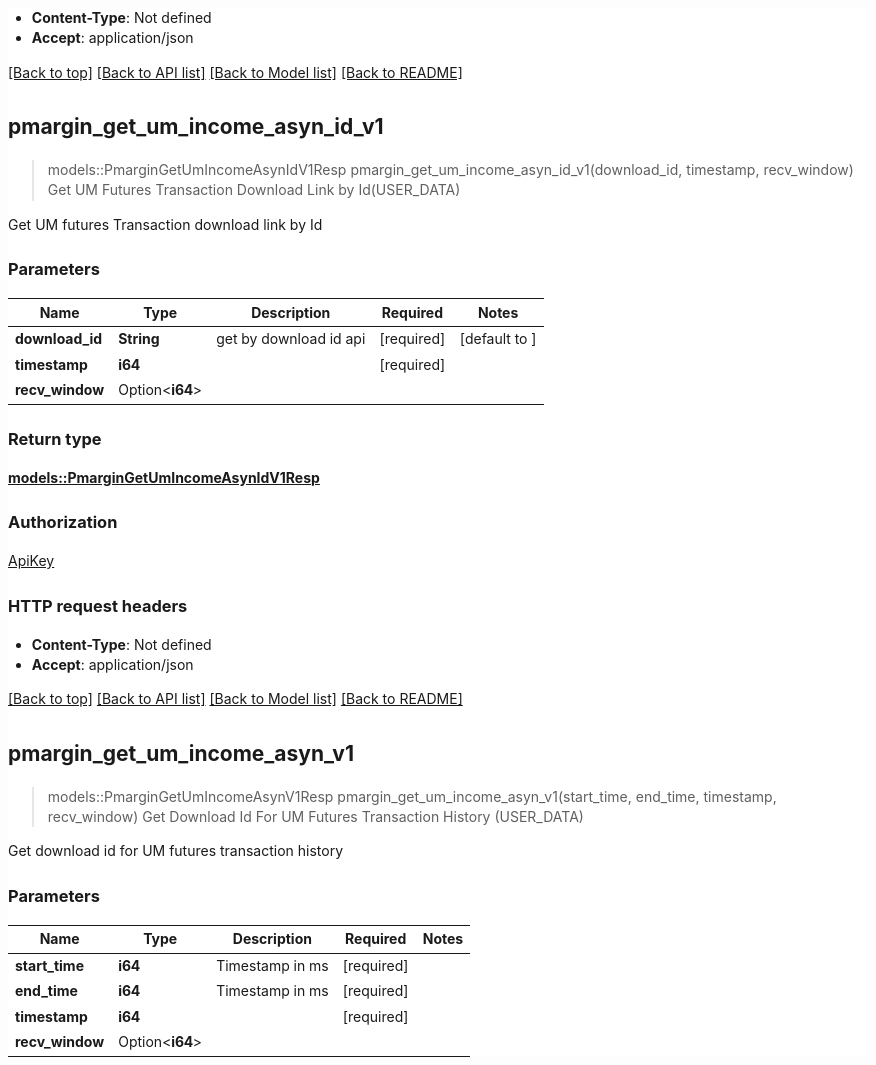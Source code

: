 - **Content-Type**: Not defined
- **Accept**: application/json

[[Back to top]](#) [[Back to API list]](../README.md#documentation-for-api-endpoints) [[Back to Model list]](../README.md#documentation-for-models) [[Back to README]](../README.md)


## pmargin_get_um_income_asyn_id_v1

> models::PmarginGetUmIncomeAsynIdV1Resp pmargin_get_um_income_asyn_id_v1(download_id, timestamp, recv_window)
Get UM Futures Transaction Download Link by Id(USER_DATA)

Get UM futures Transaction download link by Id

### Parameters


Name | Type | Description  | Required | Notes
------------- | ------------- | ------------- | ------------- | -------------
**download_id** | **String** | get by download id api | [required] |[default to ]
**timestamp** | **i64** |  | [required] |
**recv_window** | Option<**i64**> |  |  |

### Return type

[**models::PmarginGetUmIncomeAsynIdV1Resp**](PmarginGetUmIncomeAsynIdV1Resp.md)

### Authorization

[ApiKey](../README.md#ApiKey)

### HTTP request headers

- **Content-Type**: Not defined
- **Accept**: application/json

[[Back to top]](#) [[Back to API list]](../README.md#documentation-for-api-endpoints) [[Back to Model list]](../README.md#documentation-for-models) [[Back to README]](../README.md)


## pmargin_get_um_income_asyn_v1

> models::PmarginGetUmIncomeAsynV1Resp pmargin_get_um_income_asyn_v1(start_time, end_time, timestamp, recv_window)
Get Download Id For UM Futures Transaction History (USER_DATA)

Get download id for UM futures transaction history

### Parameters


Name | Type | Description  | Required | Notes
------------- | ------------- | ------------- | ------------- | -------------
**start_time** | **i64** | Timestamp in ms | [required] |
**end_time** | **i64** | Timestamp in ms | [required] |
**timestamp** | **i64** |  | [required] |
**recv_window** | Option<**i64**> |  |  |
